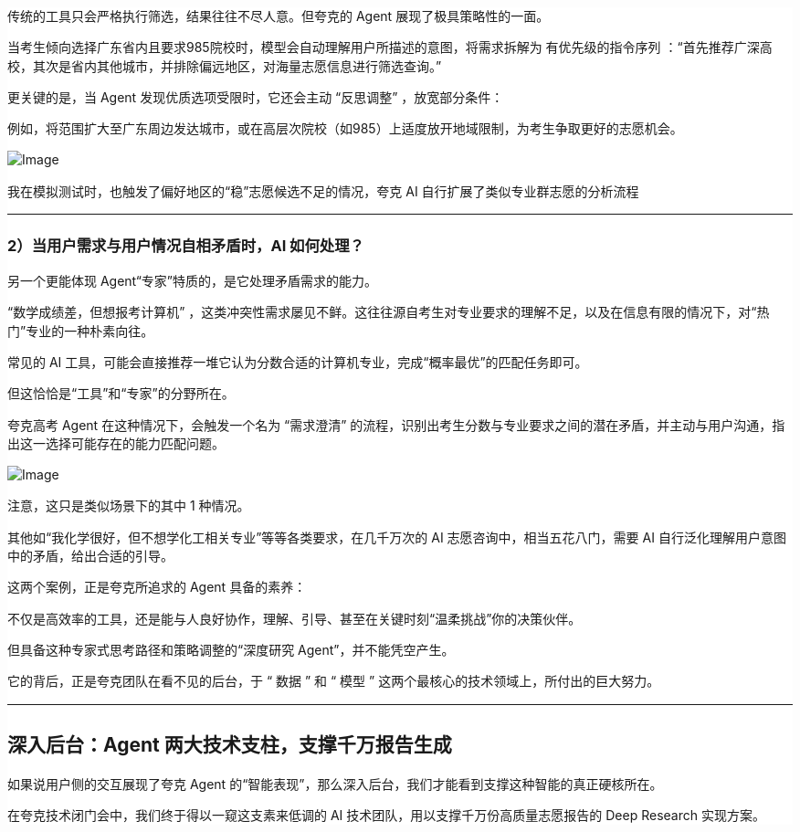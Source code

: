 传统的工具只会严格执行筛选，结果往往不尽人意。但夸克的 Agent 展现了极具策略性的一面。

  

当考生倾向选择广东省内且要求985院校时，模型会自动理解用户所描述的意图，将需求拆解为 有优先级的指令序列 ：“首先推荐广深高校，其次是省内其他城市，并排除偏远地区，对海量志愿信息进行筛选查询。”

  

更关键的是，当 Agent 发现优质选项受限时，它还会主动 “反思调整” ，放宽部分条件：

例如，将范围扩大至广东周边发达城市，或在高层次院校（如985）上适度放开地域限制，为考生争取更好的志愿机会。

![Image](https://mmbiz.qpic.cn/mmbiz_png/7ck8FnyVQnsbsQjicTxtm0riaSuS20wIs3Gib8jDibrGP4xicgmbhpibgNFqFZvY7EU08xH7oBICLjQv4CnO8ajHAWeA/640?wx_fmt=png&from=appmsg&tp=webp&wxfrom=5&wx_lazy=1)

我在模拟测试时，也触发了偏好地区的“稳”志愿候选不足的情况，夸克 AI 自行扩展了类似专业群志愿的分析流程

  

---

### 2）当用户需求与用户情况自相矛盾时，AI 如何处理？

另一个更能体现 Agent“专家”特质的，是它处理矛盾需求的能力。

  

“数学成绩差，但想报考计算机” ，这类冲突性需求屡见不鲜。这往往源自考生对专业要求的理解不足，以及在信息有限的情况下，对“热门”专业的一种朴素向往。

  

常见的 AI 工具，可能会直接推荐一堆它认为分数合适的计算机专业，完成“概率最优”的匹配任务即可。

但这恰恰是“工具”和“专家”的分野所在。

  

夸克高考 Agent 在这种情况下，会触发一个名为 “需求澄清” 的流程，识别出考生分数与专业要求之间的潜在矛盾，并主动与用户沟通，指出这一选择可能存在的能力匹配问题。

  

![Image](https://mmbiz.qpic.cn/mmbiz_jpg/7ck8FnyVQnsbsQjicTxtm0riaSuS20wIs3CBSJgayGiabqPQCkYA5PTpNxL4ibNOKpY7ntEpfWqpK7Jhs0bmCvZtdQ/640?wx_fmt=jpeg&from=appmsg&tp=webp&wxfrom=5&wx_lazy=1)

注意，这只是类似场景下的其中 1 种情况。

其他如“我化学很好，但不想学化工相关专业”等等各类要求，在几千万次的 AI 志愿咨询中，相当五花八门，需要 AI 自行泛化理解用户意图中的矛盾，给出合适的引导。

  

这两个案例，正是夸克所追求的 Agent 具备的素养：

不仅是高效率的工具，还是能与人良好协作，理解、引导、甚至在关键时刻“温柔挑战”你的决策伙伴。

  

但具备这种专家式思考路径和策略调整的“深度研究 Agent”，并不能凭空产生。

它的背后，正是夸克团队在看不见的后台，于 “ 数据 ” 和 “ 模型 ” 这两个最核心的技术领域上，所付出的巨大努力。

  

---

## 深入后台：Agent 两大技术支柱，支撑千万报告生成

如果说用户侧的交互展现了夸克 Agent 的“智能表现”，那么深入后台，我们才能看到支撑这种智能的真正硬核所在。

在夸克技术闭门会中，我们终于得以一窥这支素来低调的 AI 技术团队，用以支撑千万份高质量志愿报告的 Deep Research 实现方案。
